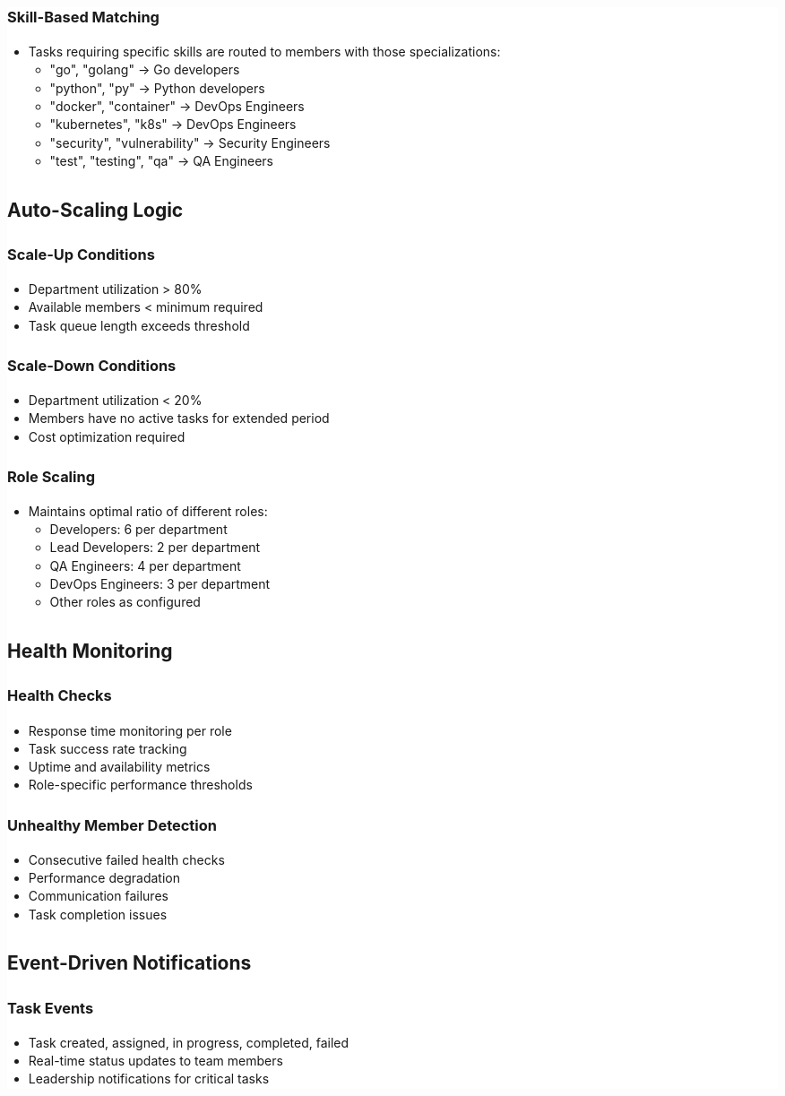 ### Skill-Based Matching
- Tasks requiring specific skills are routed to members with those specializations:
  - "go", "golang" → Go developers
  - "python", "py" → Python developers
  - "docker", "container" → DevOps Engineers
  - "kubernetes", "k8s" → DevOps Engineers
  - "security", "vulnerability" → Security Engineers
  - "test", "testing", "qa" → QA Engineers

## Auto-Scaling Logic

### Scale-Up Conditions
- Department utilization > 80%
- Available members < minimum required
- Task queue length exceeds threshold

### Scale-Down Conditions
- Department utilization < 20%
- Members have no active tasks for extended period
- Cost optimization required

### Role Scaling
- Maintains optimal ratio of different roles:
  - Developers: 6 per department
  - Lead Developers: 2 per department
  - QA Engineers: 4 per department
  - DevOps Engineers: 3 per department
  - Other roles as configured

## Health Monitoring

### Health Checks
- Response time monitoring per role
- Task success rate tracking
- Uptime and availability metrics
- Role-specific performance thresholds

### Unhealthy Member Detection
- Consecutive failed health checks
- Performance degradation
- Communication failures
- Task completion issues

## Event-Driven Notifications

### Task Events
- Task created, assigned, in progress, completed, failed
- Real-time status updates to team members
- Leadership notifications for critical tasks
